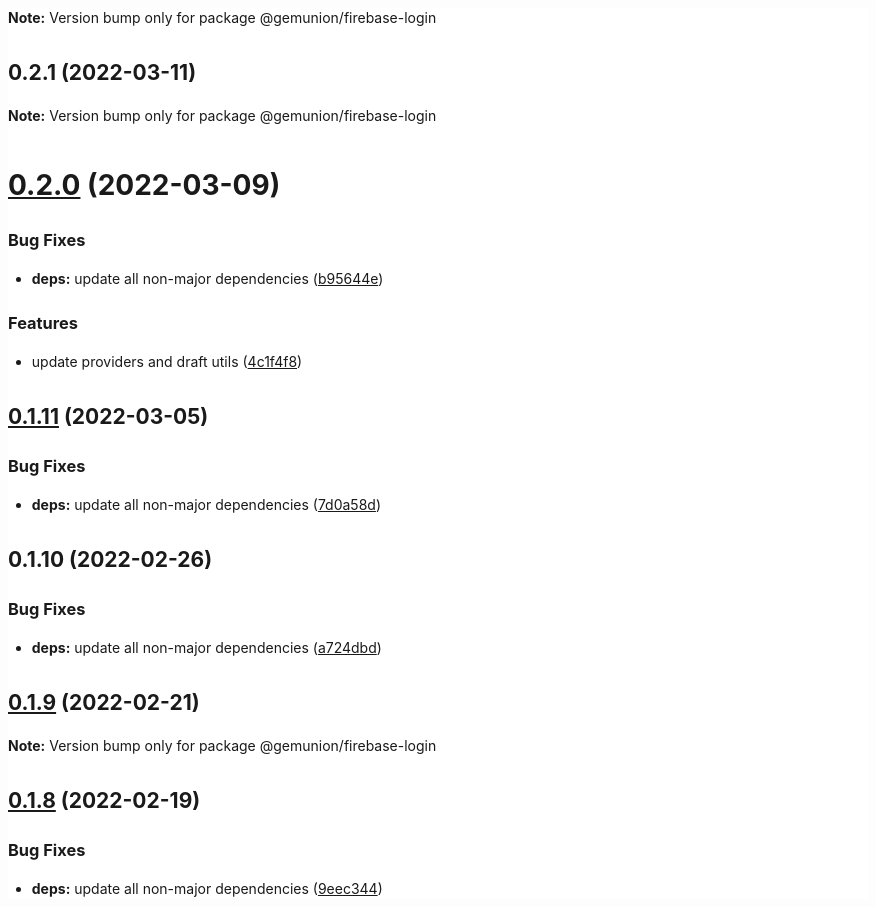 **Note:** Version bump only for package @gemunion/firebase-login

## 0.2.1 (2022-03-11)

**Note:** Version bump only for package @gemunion/firebase-login

# [0.2.0](https://github.com/gemunion/mui-packages/compare/@gemunion/firebase-login@0.1.11...@gemunion/firebase-login@0.2.0) (2022-03-09)

### Bug Fixes

- **deps:** update all non-major dependencies ([b95644e](https://github.com/gemunion/mui-packages/commit/b95644e3e0609755c214c5090cb89596db895e00))

### Features

- update providers and draft utils ([4c1f4f8](https://github.com/gemunion/mui-packages/commit/4c1f4f8ca41d2321113ffa65c0b76ba634f71a73))

## [0.1.11](https://github.com/gemunion/mui-packages/compare/@gemunion/firebase-login@0.1.10...@gemunion/firebase-login@0.1.11) (2022-03-05)

### Bug Fixes

- **deps:** update all non-major dependencies ([7d0a58d](https://github.com/gemunion/mui-packages/commit/7d0a58d2f1a4e2e83f9e779f58812715be9b6576))

## 0.1.10 (2022-02-26)

### Bug Fixes

- **deps:** update all non-major dependencies ([a724dbd](https://github.com/gemunion/mui-packages/commit/a724dbdc453505e1c6996eaaac03881c3388f296))

## [0.1.9](https://github.com/gemunion/mui-packages/compare/@gemunion/firebase-login@0.1.8...@gemunion/firebase-login@0.1.9) (2022-02-21)

**Note:** Version bump only for package @gemunion/firebase-login

## [0.1.8](https://github.com/gemunion/mui-packages/compare/@gemunion/firebase-login@0.1.7...@gemunion/firebase-login@0.1.8) (2022-02-19)

### Bug Fixes

- **deps:** update all non-major dependencies ([9eec344](https://github.com/gemunion/mui-packages/commit/9eec344ffb288bea96fcb3e44d147b643dd609e1))
